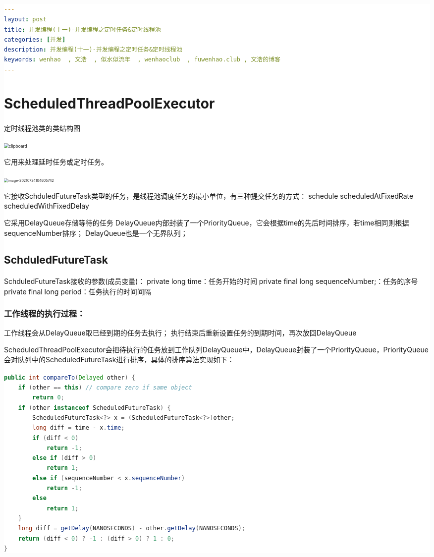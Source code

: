 ```yaml
---
layout: post
title: 并发编程(十一)-并发编程之定时任务&定时线程池
categories: [并发]
description: 并发编程(十一)-并发编程之定时任务&定时线程池
keywords: wenhao  , 文浩  , 似水似流年  , wenhaoclub  , fuwenhao.club , 文浩的博客
---
```


# ScheduledThreadPoolExecutor

定时线程池类的类结构图

<img src="https://gitee.com/fwh666/fwh_images/raw/master/fwh_images/clipboard.png" alt="clipboard" style="zoom:60%;" />

它用来处理延时任务或定时任务。

<img src="https://gitee.com/fwh666/fwh_images/raw/master/fwh_images/image-20210724104605742.png" alt="image-20210724104605742" style="zoom:50%;" />

它接收SchduledFutureTask类型的任务，是线程池调度任务的最小单位，有三种提交任务的方式：
schedule
scheduledAtFixedRate
scheduledWithFixedDelay

它采用DelayQueue存储等待的任务
DelayQueue内部封装了一个PriorityQueue，它会根据time的先后时间排序，若time相同则根据sequenceNumber排序；
DelayQueue也是一个无界队列；

## SchduledFutureTask

SchduledFutureTask接收的参数(成员变量)：
private long time：任务开始的时间
private final long sequenceNumber;：任务的序号
private final long period：任务执行的时间间隔

### 工作线程的执行过程：

工作线程会从DelayQueue取已经到期的任务去执行；
执行结束后重新设置任务的到期时间，再次放回DelayQueue

ScheduledThreadPoolExecutor会把待执行的任务放到工作队列DelayQueue中，DelayQueue封装了一个PriorityQueue，PriorityQueue会对队列中的ScheduledFutureTask进行排序，具体的排序算法实现如下：

```java
public int compareTo(Delayed other) {
    if (other == this) // compare zero if same object
        return 0;
    if (other instanceof ScheduledFutureTask) {
        ScheduledFutureTask<?> x = (ScheduledFutureTask<?>)other;
        long diff = time - x.time;
        if (diff < 0)
            return -1;
        else if (diff > 0)
            return 1;
        else if (sequenceNumber < x.sequenceNumber)
            return -1;
        else
            return 1;
    }
    long diff = getDelay(NANOSECONDS) - other.getDelay(NANOSECONDS);
    return (diff < 0) ? -1 : (diff > 0) ? 1 : 0;
}
```

